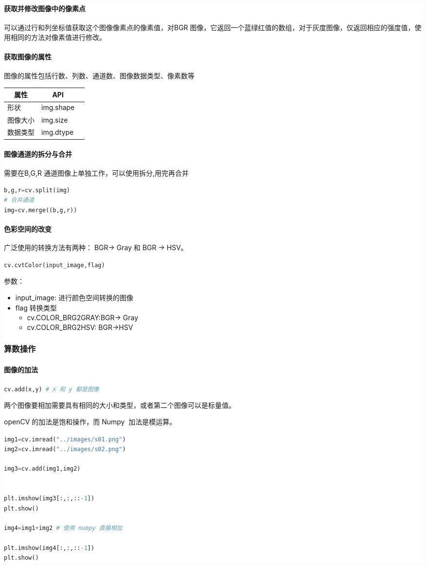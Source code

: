 #### 获取并修改图像中的像素点

可以通过行和列坐标值获取这个图像像素点的像素值，对BGR 图像，它返回一个蓝绿红值的数组，对于灰度图像，仅返回相应的强度值，使用相同的方法对像素值进行修改。

#### 获取图像的属性

图像的属性包括行数、列数、通道数、图像数据类型、像素数等

| 属性 | API |  |
| --- | --- | --- |
| 形状 | img.shape |  |
| 图像大小 | img.size |  |
| 数据类型 | img.dtype |  |


#### 图像通道的拆分与合并

需要在B,G,R 通道图像上单独工作，可以使用拆分,用完再合并

```python
b,g,r=cv.split(img)
# 合并通道
img=cv.merge((b,g,r))
```

#### 色彩空间的改变

广泛使用的转换方法有两种： BGR-> Gray 和 BGR -> HSV。

```python
cv.cvtColor(input_image,flag)
```

参数：

-  input_image: 进行颜色空间转换的图像 
-  flag 转换类型 
   -  cv.COLOR_BRG2GRAY:BGR-> Gray 
   -  cv.COLOR_BRG2HSV: BGR->HSV 

### 算数操作

#### 图像的加法

```python
cv.add(x,y) # x 和 y 都是图像
```

两个图像要相加需要具有相同的大小和类型，或者第二个图像可以是标量值。

openCV 的加法是饱和操作，而 Numpy  加法是模运算。

```python
img1=cv.imread("../images/s01.png")
img2=cv.imread("../images/s02.png")

img3=cv.add(img1,img2)


plt.imshow(img3[:,:,::-1])
plt.show()

img4=img1+img2 # 使用 numpy 直接相加

plt.imshow(img4[:,:,::-1])
plt.show()
```
